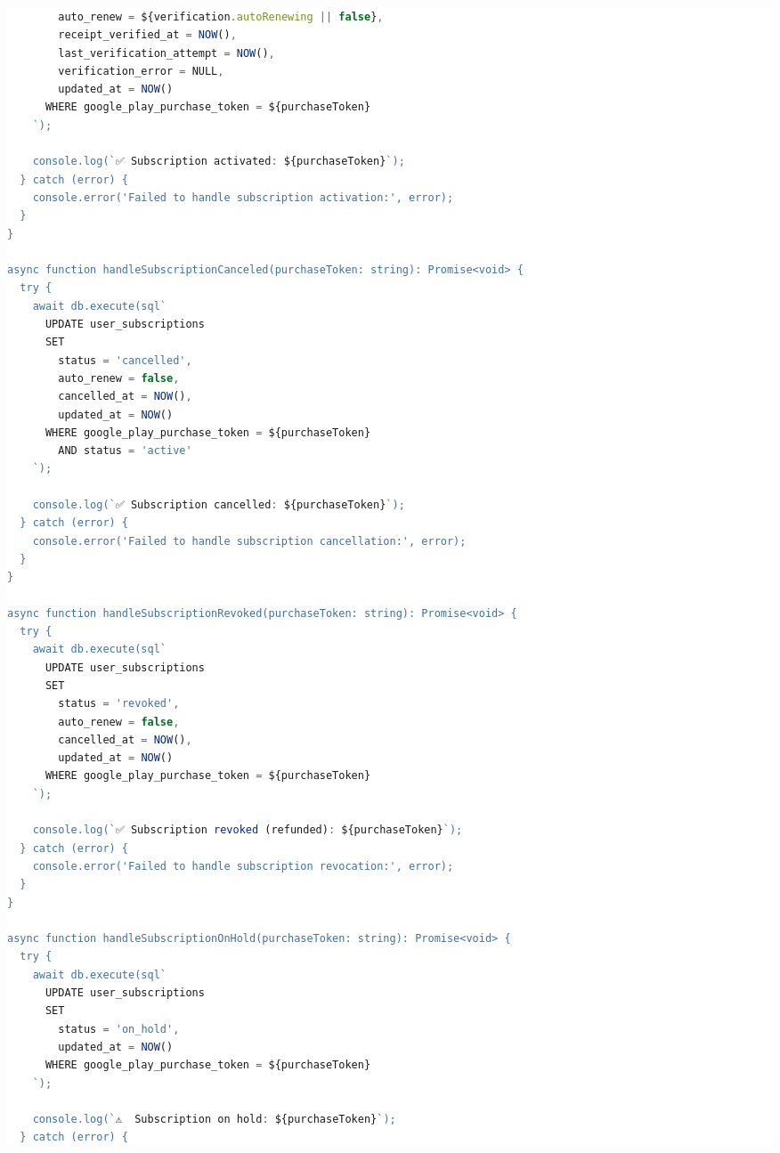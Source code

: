 ```typescript
        auto_renew = ${verification.autoRenewing || false},
        receipt_verified_at = NOW(),
        last_verification_attempt = NOW(),
        verification_error = NULL,
        updated_at = NOW()
      WHERE google_play_purchase_token = ${purchaseToken}
    `);

    console.log(`✅ Subscription activated: ${purchaseToken}`);
  } catch (error) {
    console.error('Failed to handle subscription activation:', error);
  }
}

async function handleSubscriptionCanceled(purchaseToken: string): Promise<void> {
  try {
    await db.execute(sql`
      UPDATE user_subscriptions
      SET
        status = 'cancelled',
        auto_renew = false,
        cancelled_at = NOW(),
        updated_at = NOW()
      WHERE google_play_purchase_token = ${purchaseToken}
        AND status = 'active'
    `);

    console.log(`✅ Subscription cancelled: ${purchaseToken}`);
  } catch (error) {
    console.error('Failed to handle subscription cancellation:', error);
  }
}

async function handleSubscriptionRevoked(purchaseToken: string): Promise<void> {
  try {
    await db.execute(sql`
      UPDATE user_subscriptions
      SET
        status = 'revoked',
        auto_renew = false,
        cancelled_at = NOW(),
        updated_at = NOW()
      WHERE google_play_purchase_token = ${purchaseToken}
    `);

    console.log(`✅ Subscription revoked (refunded): ${purchaseToken}`);
  } catch (error) {
    console.error('Failed to handle subscription revocation:', error);
  }
}

async function handleSubscriptionOnHold(purchaseToken: string): Promise<void> {
  try {
    await db.execute(sql`
      UPDATE user_subscriptions
      SET
        status = 'on_hold',
        updated_at = NOW()
      WHERE google_play_purchase_token = ${purchaseToken}
    `);

    console.log(`⚠️  Subscription on hold: ${purchaseToken}`);
  } catch (error) {
```
